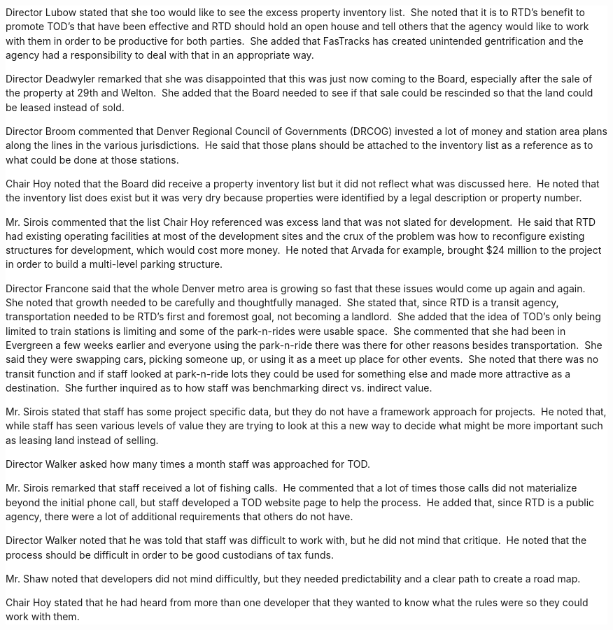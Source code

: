 Director Lubow stated that she too would like to see the excess property inventory list.  She noted that it is to RTD’s benefit to promote TOD’s that have been effective and RTD should hold an open house and tell others that the agency would like to work with them in order to be productive for both parties.  She added that FasTracks has created unintended gentrification and the agency had a responsibility to deal with that in an appropriate way.

Director Deadwyler remarked that she was disappointed that this was just now coming to the Board, especially after the sale of the property at 29th and Welton.  She added that the Board needed to see if that sale could be rescinded so that the land could be leased instead of sold.

Director Broom commented that Denver Regional Council of Governments (DRCOG) invested a lot of money and station area plans along the lines in the various jurisdictions.  He said that those plans should be attached to the inventory list as a reference as to what could be done at those stations.

Chair Hoy noted that the Board did receive a property inventory list but it did not reflect what was discussed here.  He noted that the inventory list does exist but it was very dry because properties were identified by a legal description or property number.

Mr. Sirois commented that the list Chair Hoy referenced was excess land that was not slated for development.  He said that RTD had existing operating facilities at most of the development sites and the crux of the problem was how to reconfigure existing structures for development, which would cost more money.  He noted that Arvada for example, brought $24 million to the project in order to build a multi-level parking structure.

Director Francone said that the whole Denver metro area is growing so fast that these issues would come up again and again.  She noted that growth needed to be carefully and thoughtfully managed.  She stated that, since RTD is a transit agency, transportation needed to be RTD’s first and foremost goal, not becoming a landlord.  She added that the idea of TOD’s only being limited to train stations is limiting and some of the park-n-rides were usable space.  She commented that she had been in Evergreen a few weeks earlier and everyone using the park-n-ride there was there for other reasons besides transportation.  She said they were swapping cars, picking someone up, or using it as a meet up place for other events.  She noted that there was no transit function and if staff looked at park-n-ride lots they could be used for something else and made more attractive as a destination.  She further inquired as to how staff was benchmarking direct vs. indirect value.

Mr. Sirois stated that staff has some project specific data, but they do not have a framework approach for projects.  He noted that, while staff has seen various levels of value they are trying to look at this a new way to decide what might be more important such as leasing land instead of selling.

Director Walker asked how many times a month staff was approached for TOD.

Mr. Sirois remarked that staff received a lot of fishing calls.  He commented that a lot of times those calls did not materialize beyond the initial phone call, but staff developed a TOD website page to help the process.  He added that, since RTD is a public agency, there were a lot of additional requirements that others do not have.

Director Walker noted that he was told that staff was difficult to work with, but he did not mind that critique.  He noted that the process should be difficult in order to be good custodians of tax funds.

Mr. Shaw noted that developers did not mind difficultly, but they needed predictability and a clear path to create a road map.

Chair Hoy stated that he had heard from more than one developer that they wanted to know what the rules were so they could work with them.
